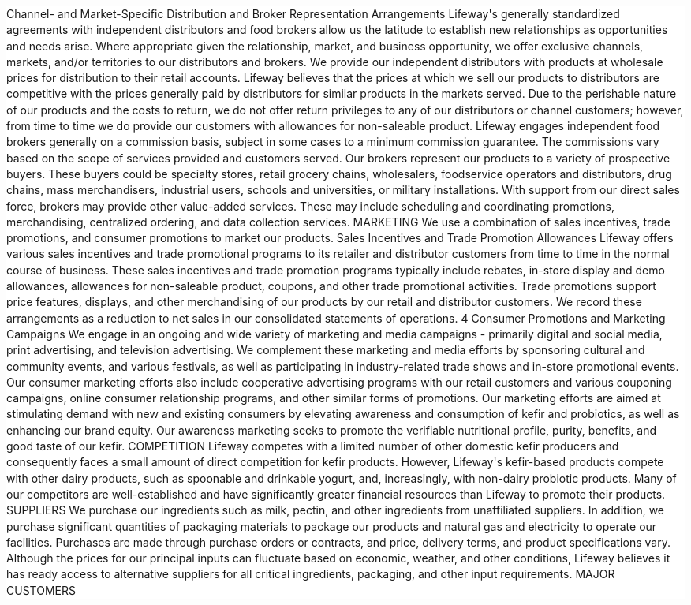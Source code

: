 Channel- and Market-Specific Distribution and Broker Representation Arrangements
Lifeway's generally standardized agreements with independent distributors and food brokers allow us the latitude to establish new relationships as opportunities and
needs arise. Where appropriate given the relationship, market, and business opportunity, we offer exclusive channels, markets, and/or territories to our distributors and
brokers.
We provide our independent distributors with products at wholesale prices for distribution to their retail accounts. Lifeway believes that the prices at which we sell our
products to distributors are competitive with the prices generally paid by distributors for similar products in the markets served. Due to the perishable nature of our
products and the costs to return, we do not offer return privileges to any of our distributors or channel customers; however, from time to time we do provide our
customers with allowances for non-saleable product.
Lifeway engages independent food brokers generally on a commission basis, subject in some cases to a minimum commission guarantee. The commissions vary based
on the scope of services provided and customers served. Our brokers represent our products to a variety of prospective buyers. These buyers could be specialty stores,
retail grocery chains, wholesalers, foodservice operators and distributors, drug chains, mass merchandisers, industrial users, schools and universities, or military
installations. With support from our direct sales force, brokers may provide other value-added services. These may include scheduling and coordinating promotions,
merchandising, centralized ordering, and data collection services.
MARKETING
We use a combination of sales incentives, trade promotions, and consumer promotions to market our products.
Sales Incentives and Trade Promotion Allowances
Lifeway offers various sales incentives and trade promotional programs to its retailer and distributor customers from time to time in the normal course of business. These
sales incentives and trade promotion programs typically include rebates, in-store display and demo allowances, allowances for non-saleable product, coupons, and other
trade promotional activities. Trade promotions support price features, displays, and other merchandising of our products by our retail and distributor customers. We
record these arrangements as a reduction to net sales in our consolidated statements of operations.
4
Consumer Promotions and Marketing Campaigns
We engage in an ongoing and wide variety of marketing and media campaigns - primarily digital and social media, print advertising, and television advertising. We
complement these marketing and media efforts by sponsoring cultural and community events, and various festivals, as well as participating in industry-related trade
shows and in-store promotional events. Our consumer marketing efforts also include cooperative advertising programs with our retail customers and various couponing
campaigns, online consumer relationship programs, and other similar forms of promotions.
Our marketing efforts are aimed at stimulating demand with new and existing consumers by elevating awareness and consumption of kefir and probiotics, as well as
enhancing our brand equity. Our awareness marketing seeks to promote the verifiable nutritional profile, purity, benefits, and good taste of our kefir.
COMPETITION
Lifeway competes with a limited number of other domestic kefir producers and consequently faces a small amount of direct competition for kefir products. However,
Lifeway's kefir-based products compete with other dairy products, such as spoonable and drinkable yogurt, and, increasingly, with non-dairy probiotic products. Many
of our competitors are well-established and have significantly greater financial resources than Lifeway to promote their products.
SUPPLIERS
We purchase our ingredients such as milk, pectin, and other ingredients from unaffiliated suppliers. In addition, we purchase significant quantities of packaging materials
to package our products and natural gas and electricity to operate our facilities. Purchases are made through purchase orders or contracts, and price, delivery terms, and
product specifications vary. Although the prices for our principal inputs can fluctuate based on economic, weather, and other conditions, Lifeway believes it has ready
access to alternative suppliers for all critical ingredients, packaging, and other input requirements.
MAJOR CUSTOMERS